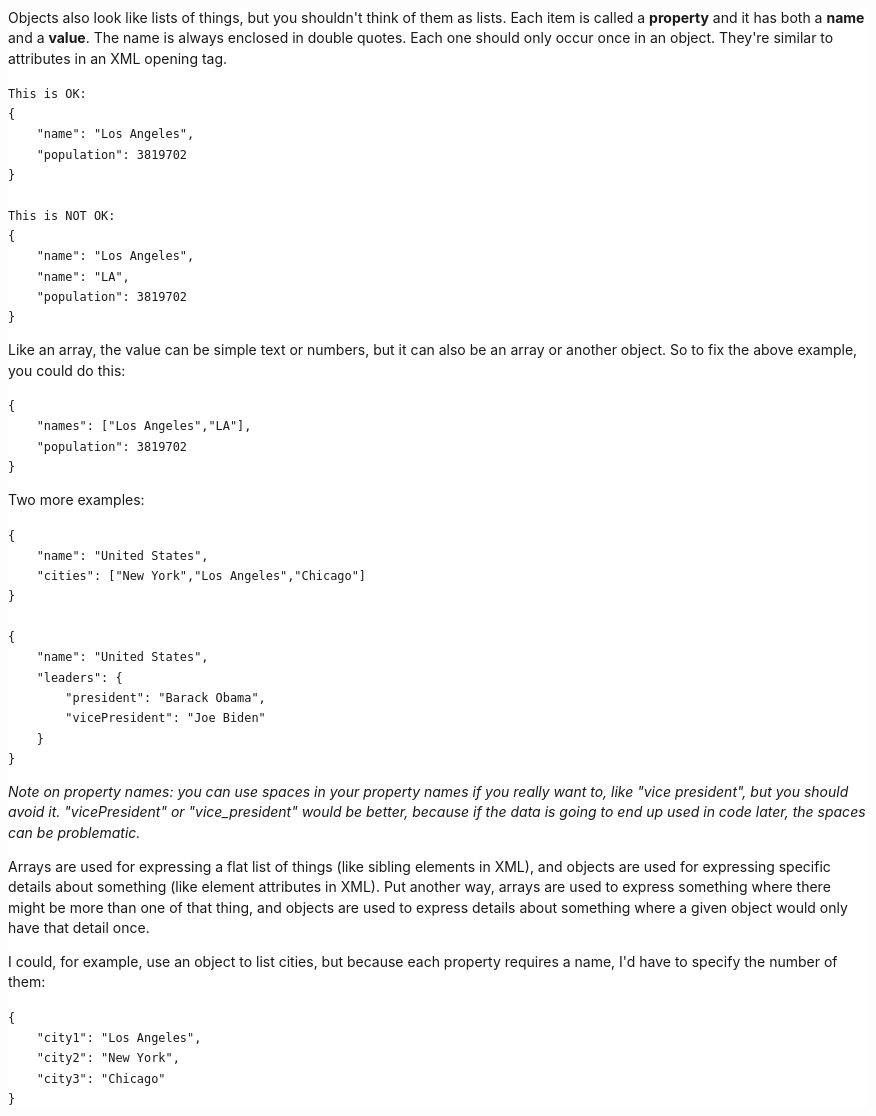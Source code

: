Objects also look like lists of things, but you shouldn't think of them as lists.  Each item is called a **property** and it has both a **name** and a **value**.  The name is always enclosed in double quotes.  Each one should only occur once in an object.  They're similar to attributes in an XML opening tag.

    This is OK:
    {
        "name": "Los Angeles",
        "population": 3819702
    }

    This is NOT OK:
    {
        "name": "Los Angeles",
        "name": "LA",
        "population": 3819702
    }

Like an array, the value can be simple text or numbers, but it can also be an array or another object.  So to fix the above example, you could do this:
    
    {
        "names": ["Los Angeles","LA"],
        "population": 3819702
    }

Two more examples:

    {
        "name": "United States",
        "cities": ["New York","Los Angeles","Chicago"]
    }

    {
        "name": "United States",
        "leaders": {
            "president": "Barack Obama",
            "vicePresident": "Joe Biden"
        }
    }

*Note on property names: you can use spaces in your property names if you really want to, like "vice president", but you should avoid it.  "vicePresident" or "vice_president" would be better, because if the data is going to end up used in code later, the spaces can be problematic.*

Arrays are used for expressing a flat list of things (like sibling elements in XML), and objects are used for expressing specific details about something (like element attributes in XML).  Put another way, arrays are used to express something where there might be more than one of that thing, and objects are used to express details about something where a given object would only have that detail once.

I could, for example, use an object to list cities, but because each property requires a name, I'd have to specify the number of them:
    
    {
        "city1": "Los Angeles",
        "city2": "New York",
        "city3": "Chicago"
    }
